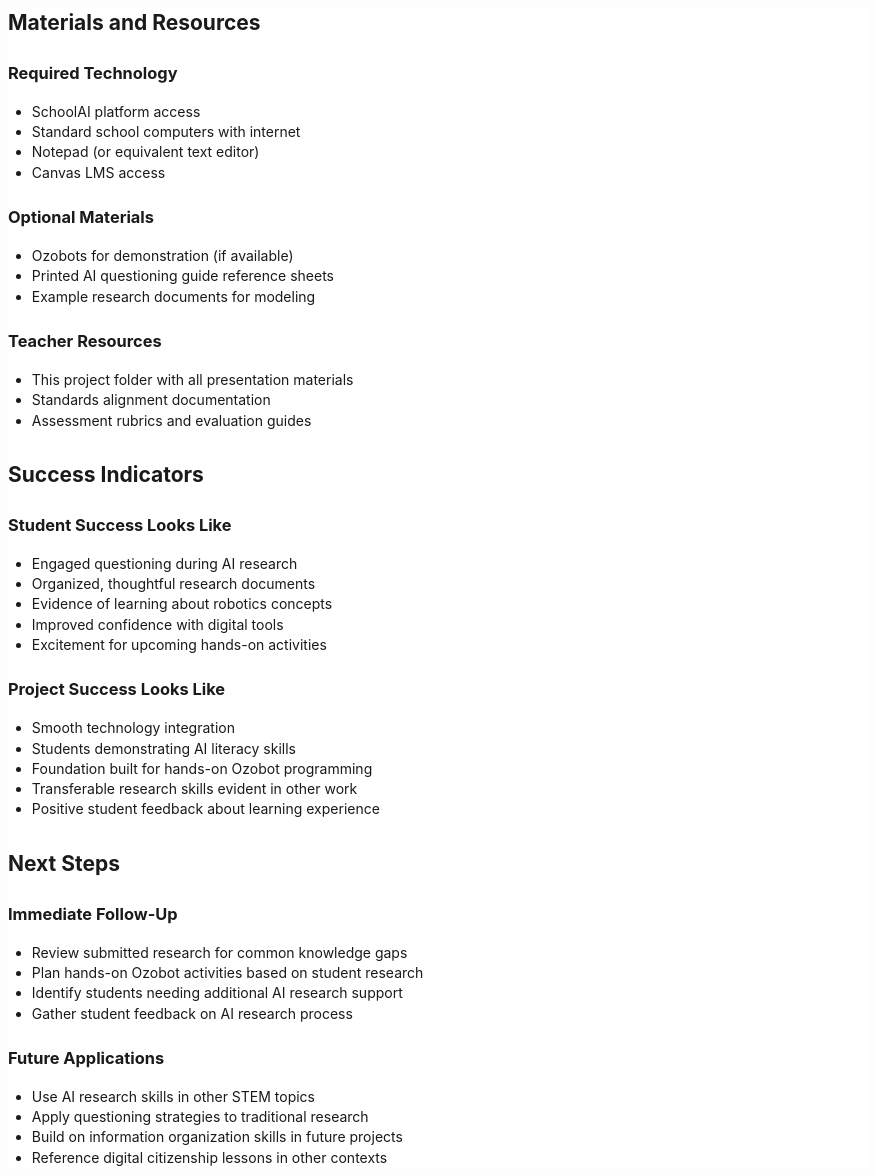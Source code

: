 ## Materials and Resources

### Required Technology
- SchoolAI platform access
- Standard school computers with internet
- Notepad (or equivalent text editor)
- Canvas LMS access

### Optional Materials
- Ozobots for demonstration (if available)
- Printed AI questioning guide reference sheets
- Example research documents for modeling

### Teacher Resources
- This project folder with all presentation materials
- Standards alignment documentation
- Assessment rubrics and evaluation guides

## Success Indicators

### Student Success Looks Like
- Engaged questioning during AI research
- Organized, thoughtful research documents
- Evidence of learning about robotics concepts
- Improved confidence with digital tools
- Excitement for upcoming hands-on activities

### Project Success Looks Like
- Smooth technology integration
- Students demonstrating AI literacy skills
- Foundation built for hands-on Ozobot programming
- Transferable research skills evident in other work
- Positive student feedback about learning experience

## Next Steps

### Immediate Follow-Up
- Review submitted research for common knowledge gaps
- Plan hands-on Ozobot activities based on student research
- Identify students needing additional AI research support
- Gather student feedback on AI research process

### Future Applications
- Use AI research skills in other STEM topics
- Apply questioning strategies to traditional research
- Build on information organization skills in future projects
- Reference digital citizenship lessons in other contexts